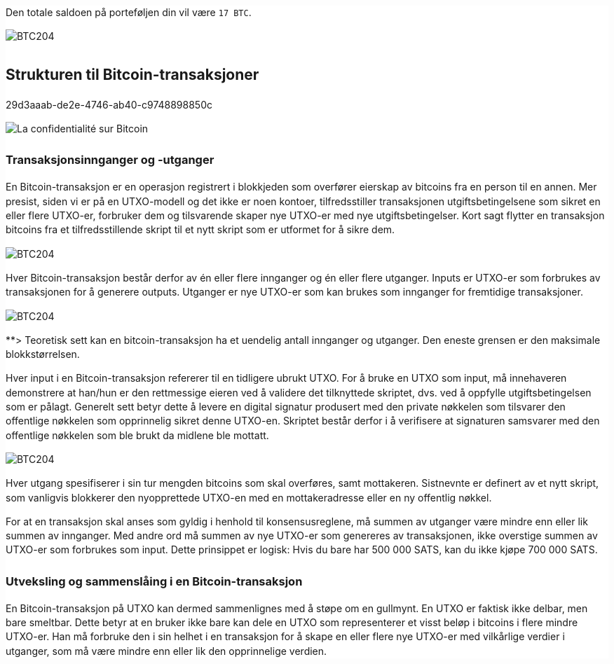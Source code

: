Den totale saldoen på porteføljen din vil være `17 BTC`.

![BTC204](assets/fr/009.webp)

## Strukturen til Bitcoin-transaksjoner

<chapterId>29d3aaab-de2e-4746-ab40-c9748898850c</chapterId>

![La confidentialité sur Bitcoin](https://youtu.be/oKhgnEClQzo?feature=shared)

### Transaksjonsinnganger og -utganger

En Bitcoin-transaksjon er en operasjon registrert i blokkjeden som overfører eierskap av bitcoins fra en person til en annen. Mer presist, siden vi er på en UTXO-modell og det ikke er noen kontoer, tilfredsstiller transaksjonen utgiftsbetingelsene som sikret en eller flere UTXO-er, forbruker dem og tilsvarende skaper nye UTXO-er med nye utgiftsbetingelser. Kort sagt flytter en transaksjon bitcoins fra et tilfredsstillende skript til et nytt skript som er utformet for å sikre dem.

![BTC204](assets/fr/010.webp)

Hver Bitcoin-transaksjon består derfor av én eller flere innganger og én eller flere utganger. Inputs er UTXO-er som forbrukes av transaksjonen for å generere outputs. Utganger er nye UTXO-er som kan brukes som innganger for fremtidige transaksjoner.

![BTC204](assets/fr/011.webp)

**> Teoretisk sett kan en bitcoin-transaksjon ha et uendelig antall innganger og utganger. Den eneste grensen er den maksimale blokkstørrelsen.

Hver input i en Bitcoin-transaksjon refererer til en tidligere ubrukt UTXO. For å bruke en UTXO som input, må innehaveren demonstrere at han/hun er den rettmessige eieren ved å validere det tilknyttede skriptet, dvs. ved å oppfylle utgiftsbetingelsen som er pålagt. Generelt sett betyr dette å levere en digital signatur produsert med den private nøkkelen som tilsvarer den offentlige nøkkelen som opprinnelig sikret denne UTXO-en. Skriptet består derfor i å verifisere at signaturen samsvarer med den offentlige nøkkelen som ble brukt da midlene ble mottatt.

![BTC204](assets/fr/012.webp)

Hver utgang spesifiserer i sin tur mengden bitcoins som skal overføres, samt mottakeren. Sistnevnte er definert av et nytt skript, som vanligvis blokkerer den nyopprettede UTXO-en med en mottakeradresse eller en ny offentlig nøkkel.

For at en transaksjon skal anses som gyldig i henhold til konsensusreglene, må summen av utganger være mindre enn eller lik summen av innganger. Med andre ord må summen av nye UTXO-er som genereres av transaksjonen, ikke overstige summen av UTXO-er som forbrukes som input. Dette prinsippet er logisk: Hvis du bare har 500 000 SATS, kan du ikke kjøpe 700 000 SATS.

### Utveksling og sammenslåing i en Bitcoin-transaksjon

En Bitcoin-transaksjon på UTXO kan dermed sammenlignes med å støpe om en gullmynt. En UTXO er faktisk ikke delbar, men bare smeltbar. Dette betyr at en bruker ikke bare kan dele en UTXO som representerer et visst beløp i bitcoins i flere mindre UTXO-er. Han må forbruke den i sin helhet i en transaksjon for å skape en eller flere nye UTXO-er med vilkårlige verdier i utganger, som må være mindre enn eller lik den opprinnelige verdien.
